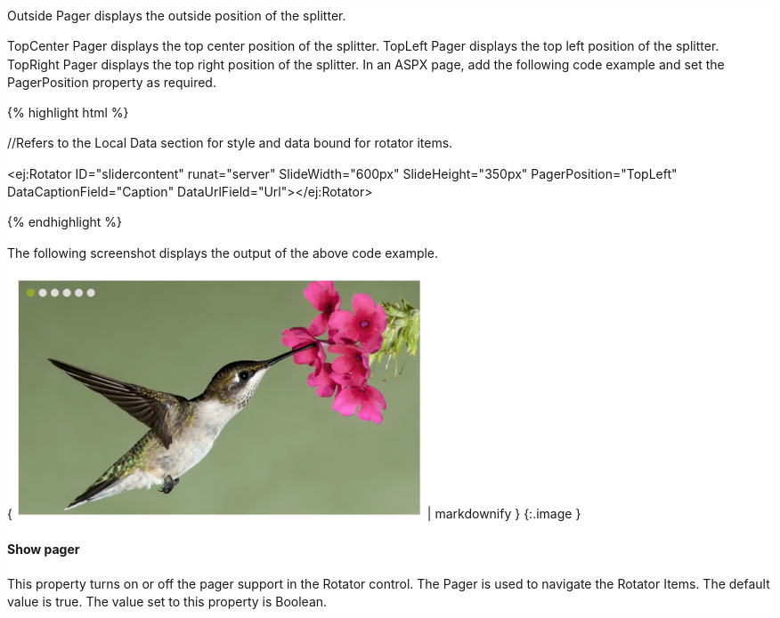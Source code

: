 Outside</td><td>
Pager displays the outside position of the splitter.</td></tr>
<tr>
<td>
TopCenter</td><td>
Pager displays the top center position of the splitter.</td></tr>
<tr>
<td>
TopLeft</td><td>
Pager displays the top left position of the splitter.</td></tr>
<tr>
<td>
TopRight</td><td>
Pager displays the top right position of the splitter.</td></tr>
</table>
In an ASPX page, add the following code example and set the PagerPosition property as required.

{% highlight html %}



//Refers to the Local Data section for style and data bound for rotator items.



<ej:Rotator ID="slidercontent" runat="server" SlideWidth="600px" SlideHeight="350px" PagerPosition="TopLeft" DataCaptionField="Caption" DataUrlField="Url"></ej:Rotator>



{% endhighlight %}



The following screenshot displays the output of the above code example.

{ ![](Behavior-Settings_images/Behavior-Settings_img1.png) | markdownify }
{:.image }


#### Show pager

This property turns on or off the pager support in the Rotator control. The Pager is used to navigate the Rotator Items. The default value is true. The value set to this property is Boolean.
